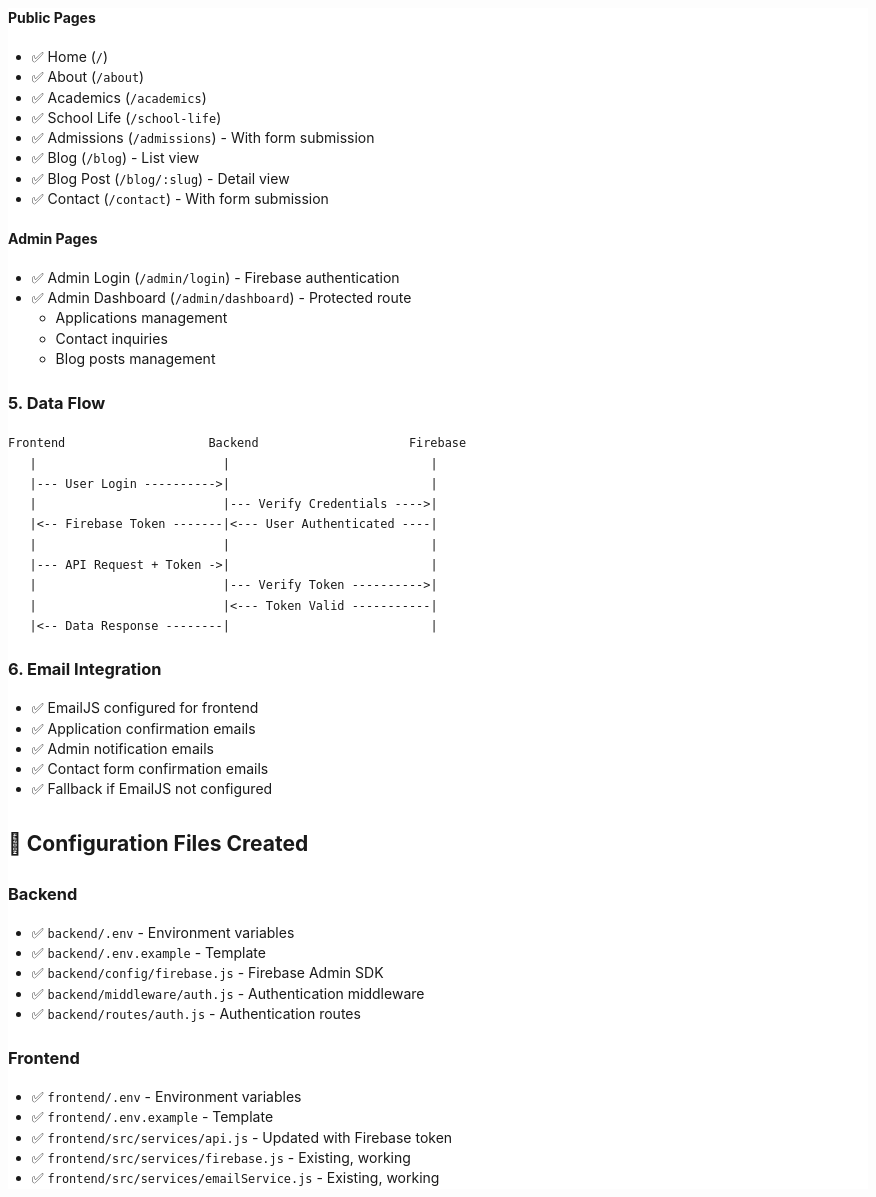 #### Public Pages
- ✅ Home (`/`)
- ✅ About (`/about`)
- ✅ Academics (`/academics`)
- ✅ School Life (`/school-life`)
- ✅ Admissions (`/admissions`) - With form submission
- ✅ Blog (`/blog`) - List view
- ✅ Blog Post (`/blog/:slug`) - Detail view
- ✅ Contact (`/contact`) - With form submission

#### Admin Pages
- ✅ Admin Login (`/admin/login`) - Firebase authentication
- ✅ Admin Dashboard (`/admin/dashboard`) - Protected route
  - Applications management
  - Contact inquiries
  - Blog posts management

### 5. **Data Flow**

```
Frontend                    Backend                     Firebase
   |                          |                            |
   |--- User Login ---------->|                            |
   |                          |--- Verify Credentials ---->|
   |<-- Firebase Token -------|<--- User Authenticated ----|
   |                          |                            |
   |--- API Request + Token ->|                            |
   |                          |--- Verify Token ---------->|
   |                          |<--- Token Valid -----------|
   |<-- Data Response --------|                            |
```

### 6. **Email Integration**
- ✅ EmailJS configured for frontend
- ✅ Application confirmation emails
- ✅ Admin notification emails
- ✅ Contact form confirmation emails
- ✅ Fallback if EmailJS not configured

## 🔧 Configuration Files Created

### Backend
- ✅ `backend/.env` - Environment variables
- ✅ `backend/.env.example` - Template
- ✅ `backend/config/firebase.js` - Firebase Admin SDK
- ✅ `backend/middleware/auth.js` - Authentication middleware
- ✅ `backend/routes/auth.js` - Authentication routes

### Frontend
- ✅ `frontend/.env` - Environment variables
- ✅ `frontend/.env.example` - Template
- ✅ `frontend/src/services/api.js` - Updated with Firebase token
- ✅ `frontend/src/services/firebase.js` - Existing, working
- ✅ `frontend/src/services/emailService.js` - Existing, working
